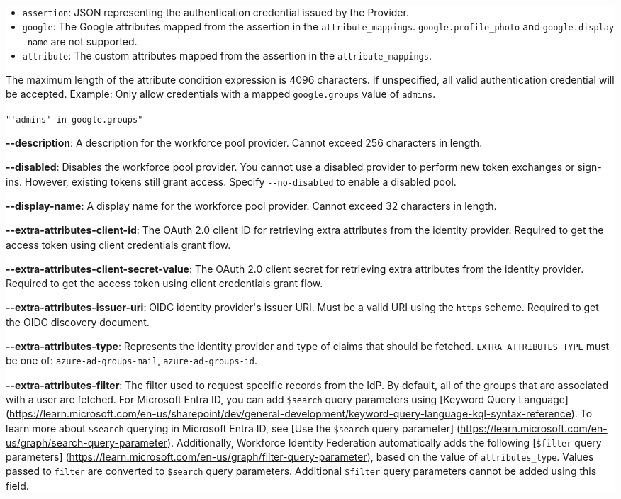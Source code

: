 - `assertion`: JSON representing the authentication credential issued
by the Provider.
- `google`: The Google attributes mapped from the assertion in the
`attribute_mappings`. `google.profile_photo` and
`google.display_name` are not supported.
- `attribute`: The custom attributes mapped from the assertion in the
`attribute_mappings`.

The maximum length of the attribute condition expression is 4096 characters. If
unspecified, all valid authentication credential will be accepted.
Example: Only allow credentials with a mapped `google.groups` value
of `admins`.

```
"'admins' in google.groups"
```

**--description**:
A description for the workforce pool provider. Cannot exceed 256 characters in
length.

**--disabled**:
Disables the workforce pool provider. You cannot use a disabled provider to
perform new token exchanges or sign-ins. However, existing tokens still grant
access. Specify `--no-disabled` to enable a disabled pool.

**--display-name**:
A display name for the workforce pool provider. Cannot exceed 32 characters in
length.

**--extra-attributes-client-id**:
The OAuth 2.0 client ID for retrieving extra attributes from the identity
provider. Required to get the access token using client credentials grant flow.

**--extra-attributes-client-secret-value**:
The OAuth 2.0 client secret for retrieving extra attributes from the identity
provider. Required to get the access token using client credentials grant flow.

**--extra-attributes-issuer-uri**:
OIDC identity provider's issuer URI. Must be a valid URI using the
`https` scheme. Required to get the OIDC discovery document.

**--extra-attributes-type**:
Represents the identity provider and type of claims that should be fetched.
`EXTRA_ATTRIBUTES_TYPE` must be one of:
`azure-ad-groups-mail`, `azure-ad-groups-id`.

**--extra-attributes-filter**:
The filter used to request specific records from the IdP. By default, all of the
groups that are associated with a user are fetched. For Microsoft Entra ID, you
can add `$search` query parameters using [Keyword Query Language]
(https://learn.microsoft.com/en-us/sharepoint/dev/general-development/keyword-query-language-kql-syntax-reference).
To learn more about `$search` querying in Microsoft Entra ID, see
[Use the `$search` query parameter]
(https://learn.microsoft.com/en-us/graph/search-query-parameter).
Additionally, Workforce Identity Federation automatically adds the following
[`$filter` query parameters]
(https://learn.microsoft.com/en-us/graph/filter-query-parameter), based on the
value of `attributes_type`. Values passed to `filter` are
converted to `$search` query parameters. Additional
`$filter` query parameters cannot be added using this field.
